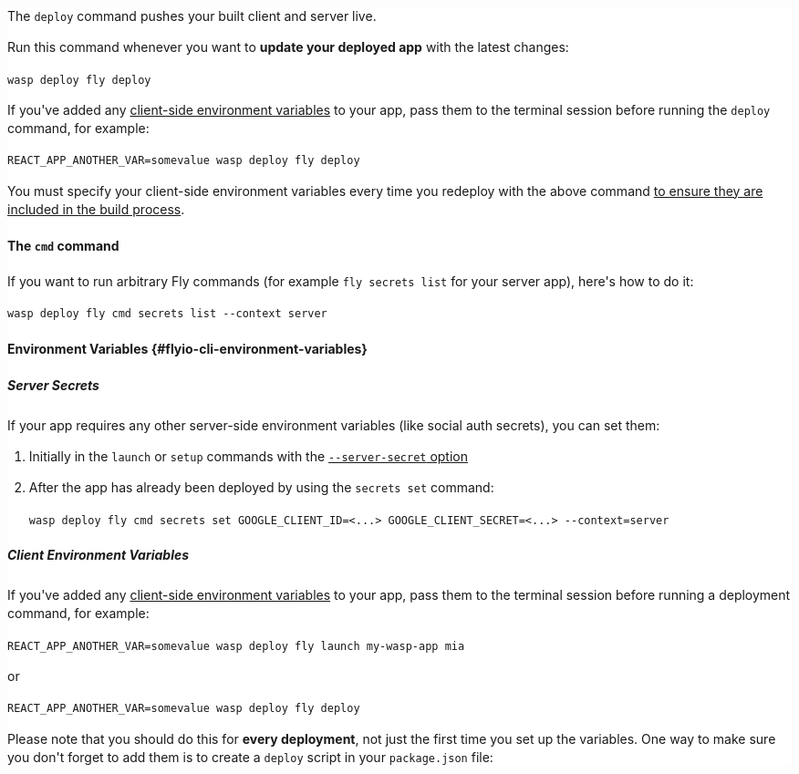 The `deploy` command pushes your built client and server live.

Run this command whenever you want to **update your deployed app** with the latest changes:

```shell
wasp deploy fly deploy
```

If you've added any [client-side environment variables](../../project/env-vars#client-env-vars) to your app, pass them to the terminal session before running the `deploy` command, for example:

```shell
REACT_APP_ANOTHER_VAR=somevalue wasp deploy fly deploy
```

You must specify your client-side environment variables every time you redeploy with the above command [to ensure they are included in the build process](../../project/env-vars#client-env-vars-1).

#### The `cmd` command

If you want to run arbitrary Fly commands (for example `fly secrets list` for your server app), here's how to do it:

```shell
wasp deploy fly cmd secrets list --context server
```

#### Environment Variables {#flyio-cli-environment-variables}

##### Server Secrets

If your app requires any other server-side environment variables (like social auth secrets), you can set them:

1. Initially in the `launch` or `setup` commands with the [`--server-secret` option](#fly-launch-environment-variables)
2. After the app has already been deployed by using the `secrets set` command:

    ```
    wasp deploy fly cmd secrets set GOOGLE_CLIENT_ID=<...> GOOGLE_CLIENT_SECRET=<...> --context=server
    ```

##### Client Environment Variables

If you've added any [client-side environment variables](../../project/env-vars#client-env-vars) to your app, pass them to the terminal session before running a deployment command, for example:

```shell
REACT_APP_ANOTHER_VAR=somevalue wasp deploy fly launch my-wasp-app mia
```

or

```shell
REACT_APP_ANOTHER_VAR=somevalue wasp deploy fly deploy
```

Please note that you should do this for **every deployment**, not just the first time you set up the variables. One way to make sure you don't forget to add them is to create a `deploy` script in your `package.json` file:
